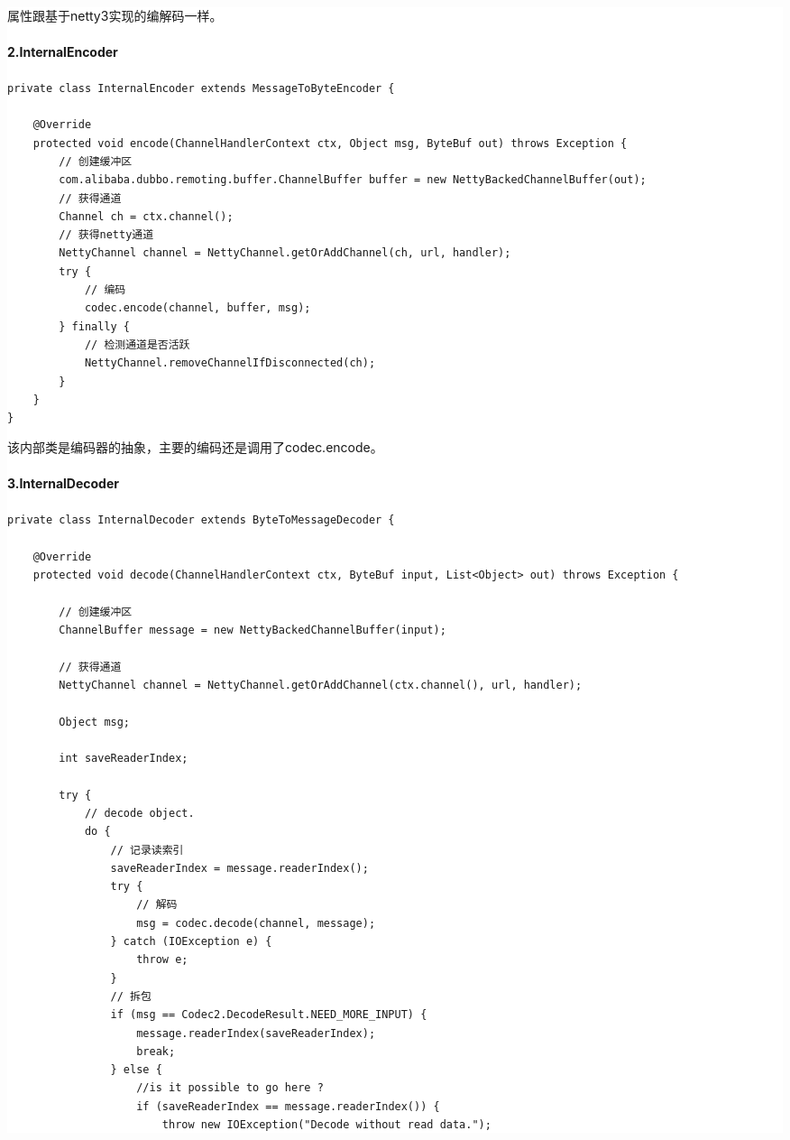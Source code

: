 属性跟基于netty3实现的编解码一样。

#### 2.InternalEncoder

```
private class InternalEncoder extends MessageToByteEncoder {

    @Override
    protected void encode(ChannelHandlerContext ctx, Object msg, ByteBuf out) throws Exception {
        // 创建缓冲区
        com.alibaba.dubbo.remoting.buffer.ChannelBuffer buffer = new NettyBackedChannelBuffer(out);
        // 获得通道
        Channel ch = ctx.channel();
        // 获得netty通道
        NettyChannel channel = NettyChannel.getOrAddChannel(ch, url, handler);
        try {
            // 编码
            codec.encode(channel, buffer, msg);
        } finally {
            // 检测通道是否活跃
            NettyChannel.removeChannelIfDisconnected(ch);
        }
    }
}
```

该内部类是编码器的抽象，主要的编码还是调用了codec.encode。

#### 3.InternalDecoder

```
private class InternalDecoder extends ByteToMessageDecoder {

    @Override
    protected void decode(ChannelHandlerContext ctx, ByteBuf input, List<Object> out) throws Exception {

        // 创建缓冲区
        ChannelBuffer message = new NettyBackedChannelBuffer(input);

        // 获得通道
        NettyChannel channel = NettyChannel.getOrAddChannel(ctx.channel(), url, handler);

        Object msg;

        int saveReaderIndex;

        try {
            // decode object.
            do {
                // 记录读索引
                saveReaderIndex = message.readerIndex();
                try {
                    // 解码
                    msg = codec.decode(channel, message);
                } catch (IOException e) {
                    throw e;
                }
                // 拆包
                if (msg == Codec2.DecodeResult.NEED_MORE_INPUT) {
                    message.readerIndex(saveReaderIndex);
                    break;
                } else {
                    //is it possible to go here ?
                    if (saveReaderIndex == message.readerIndex()) {
                        throw new IOException("Decode without read data.");
```